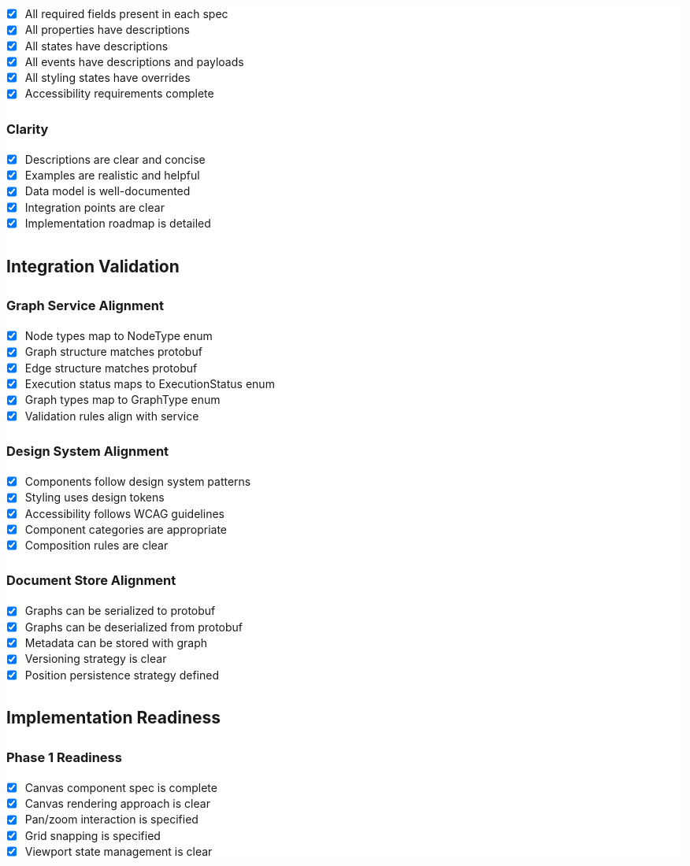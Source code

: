 - [x] All required fields present in each spec
- [x] All properties have descriptions
- [x] All states have descriptions
- [x] All events have descriptions and payloads
- [x] All styling states have overrides
- [x] Accessibility requirements complete

### Clarity

- [x] Descriptions are clear and concise
- [x] Examples are realistic and helpful
- [x] Data model is well-documented
- [x] Integration points are clear
- [x] Implementation roadmap is detailed

## Integration Validation

### Graph Service Alignment

- [x] Node types map to NodeType enum
- [x] Graph structure matches protobuf
- [x] Edge structure matches protobuf
- [x] Execution status maps to ExecutionStatus enum
- [x] Graph types map to GraphType enum
- [x] Validation rules align with service

### Design System Alignment

- [x] Components follow design system patterns
- [x] Styling uses design tokens
- [x] Accessibility follows WCAG guidelines
- [x] Component categories are appropriate
- [x] Composition rules are clear

### Document Store Alignment

- [x] Graphs can be serialized to protobuf
- [x] Graphs can be deserialized from protobuf
- [x] Metadata can be stored with graph
- [x] Versioning strategy is clear
- [x] Position persistence strategy defined

## Implementation Readiness

### Phase 1 Readiness

- [x] Canvas component spec is complete
- [x] Canvas rendering approach is clear
- [x] Pan/zoom interaction is specified
- [x] Grid snapping is specified
- [x] Viewport state management is clear
